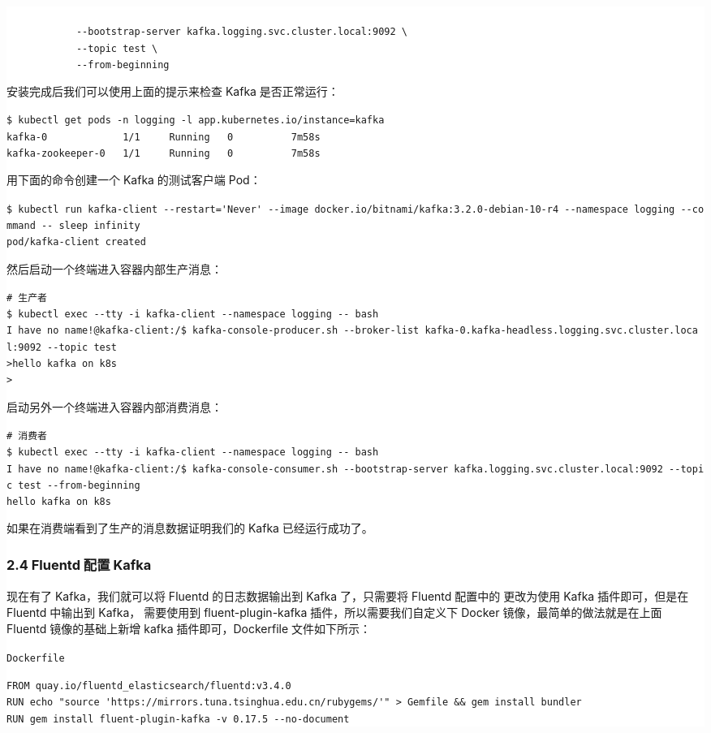 ```shell

            --bootstrap-server kafka.logging.svc.cluster.local:9092 \
            --topic test \
            --from-beginning
```

安装完成后我们可以使用上面的提示来检查 Kafka 是否正常运行：

```shell
$ kubectl get pods -n logging -l app.kubernetes.io/instance=kafka
kafka-0             1/1     Running   0          7m58s
kafka-zookeeper-0   1/1     Running   0          7m58s
```

用下面的命令创建一个 Kafka 的测试客户端 Pod：

```shell
$ kubectl run kafka-client --restart='Never' --image docker.io/bitnami/kafka:3.2.0-debian-10-r4 --namespace logging --command -- sleep infinity
pod/kafka-client created
```

然后启动一个终端进入容器内部生产消息：

```shell
# 生产者
$ kubectl exec --tty -i kafka-client --namespace logging -- bash
I have no name!@kafka-client:/$ kafka-console-producer.sh --broker-list kafka-0.kafka-headless.logging.svc.cluster.local:9092 --topic test
>hello kafka on k8s
>
```

启动另外一个终端进入容器内部消费消息：

```shell
# 消费者
$ kubectl exec --tty -i kafka-client --namespace logging -- bash
I have no name!@kafka-client:/$ kafka-console-consumer.sh --bootstrap-server kafka.logging.svc.cluster.local:9092 --topic test --from-beginning
hello kafka on k8s
```

如果在消费端看到了生产的消息数据证明我们的 Kafka 已经运行成功了。


### 2.4 Fluentd 配置 Kafka

现在有了 Kafka，我们就可以将 Fluentd 的日志数据输出到 Kafka 了，只需要将 Fluentd 配置中的 <match> 更改为使用 Kafka 插件即可，但是在 Fluentd 中输出到 Kafka，
需要使用到 fluent-plugin-kafka 插件，所以需要我们自定义下 Docker 镜像，最简单的做法就是在上面 Fluentd 镜像的基础上新增 kafka 插件即可，Dockerfile 文件如下所示：

`Dockerfile`

```
FROM quay.io/fluentd_elasticsearch/fluentd:v3.4.0
RUN echo "source 'https://mirrors.tuna.tsinghua.edu.cn/rubygems/'" > Gemfile && gem install bundler
RUN gem install fluent-plugin-kafka -v 0.17.5 --no-document
```
